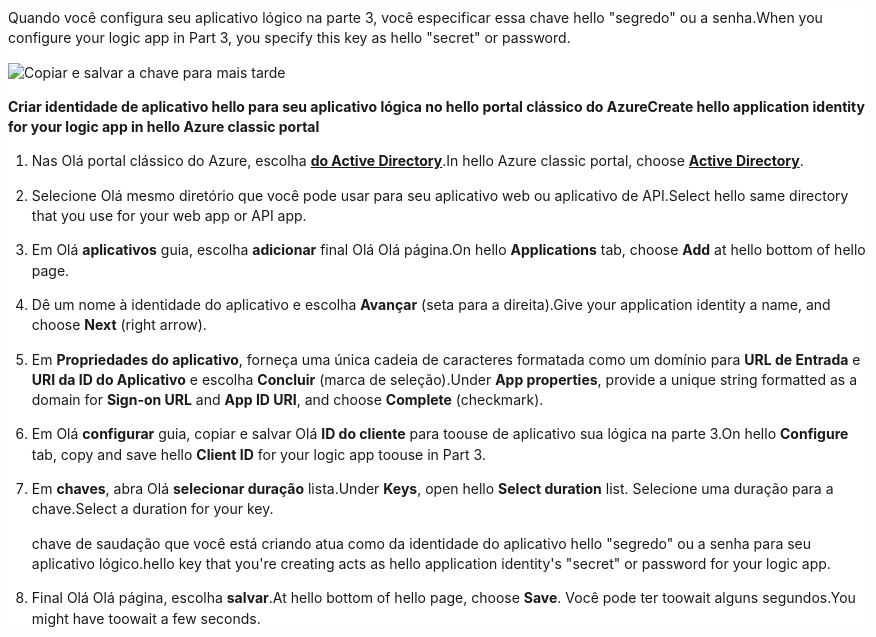    <span data-ttu-id="931bc-174">Quando você configura seu aplicativo lógico na parte 3, você especificar essa chave hello "segredo" ou a senha.</span><span class="sxs-lookup"><span data-stu-id="931bc-174">When you configure your logic app in Part 3, you specify this key as hello "secret" or password.</span></span>

   ![Copiar e salvar a chave para mais tarde](./media/logic-apps-custom-hosted-api/logic-app-copy-key-secret-password.png)

<a name="app-identity-logic-classic"></a>

<span data-ttu-id="931bc-176">**Criar identidade de aplicativo hello para seu aplicativo lógica no hello portal clássico do Azure**</span><span class="sxs-lookup"><span data-stu-id="931bc-176">**Create hello application identity for your logic app in hello Azure classic portal**</span></span>

1. <span data-ttu-id="931bc-177">Nas Olá portal clássico do Azure, escolha [ **do Active Directory**](https://manage.windowsazure.com/#Workspaces/ActiveDirectoryExtension/directory).</span><span class="sxs-lookup"><span data-stu-id="931bc-177">In hello Azure classic portal, choose [**Active Directory**](https://manage.windowsazure.com/#Workspaces/ActiveDirectoryExtension/directory).</span></span>

2. <span data-ttu-id="931bc-178">Selecione Olá mesmo diretório que você pode usar para seu aplicativo web ou aplicativo de API.</span><span class="sxs-lookup"><span data-stu-id="931bc-178">Select hello same directory that you use for your web app or API app.</span></span>

3. <span data-ttu-id="931bc-179">Em Olá **aplicativos** guia, escolha **adicionar** final Olá Olá página.</span><span class="sxs-lookup"><span data-stu-id="931bc-179">On hello **Applications** tab, choose **Add** at hello bottom of hello page.</span></span>

4. <span data-ttu-id="931bc-180">Dê um nome à identidade do aplicativo e escolha **Avançar** (seta para a direita).</span><span class="sxs-lookup"><span data-stu-id="931bc-180">Give your application identity a name, and choose **Next** (right arrow).</span></span>

5. <span data-ttu-id="931bc-181">Em **Propriedades do aplicativo**, forneça uma única cadeia de caracteres formatada como um domínio para **URL de Entrada** e **URI da ID do Aplicativo** e escolha **Concluir** (marca de seleção).</span><span class="sxs-lookup"><span data-stu-id="931bc-181">Under **App properties**, provide a unique string formatted as a domain for **Sign-on URL** and **App ID URI**, and choose **Complete** (checkmark).</span></span>

6. <span data-ttu-id="931bc-182">Em Olá **configurar** guia, copiar e salvar Olá **ID do cliente** para toouse de aplicativo sua lógica na parte 3.</span><span class="sxs-lookup"><span data-stu-id="931bc-182">On hello **Configure** tab, copy and save hello **Client ID** for your logic app toouse in Part 3.</span></span>

7. <span data-ttu-id="931bc-183">Em **chaves**, abra Olá **selecionar duração** lista.</span><span class="sxs-lookup"><span data-stu-id="931bc-183">Under **Keys**, open hello **Select duration** list.</span></span> <span data-ttu-id="931bc-184">Selecione uma duração para a chave.</span><span class="sxs-lookup"><span data-stu-id="931bc-184">Select a duration for your key.</span></span>

   <span data-ttu-id="931bc-185">chave de saudação que você está criando atua como da identidade do aplicativo hello "segredo" ou a senha para seu aplicativo lógico.</span><span class="sxs-lookup"><span data-stu-id="931bc-185">hello key that you're creating acts as hello application identity's "secret" or password for your logic app.</span></span>

8. <span data-ttu-id="931bc-186">Final Olá Olá página, escolha **salvar**.</span><span class="sxs-lookup"><span data-stu-id="931bc-186">At hello bottom of hello page, choose **Save**.</span></span> <span data-ttu-id="931bc-187">Você pode ter toowait alguns segundos.</span><span class="sxs-lookup"><span data-stu-id="931bc-187">You might have toowait a few seconds.</span></span>
